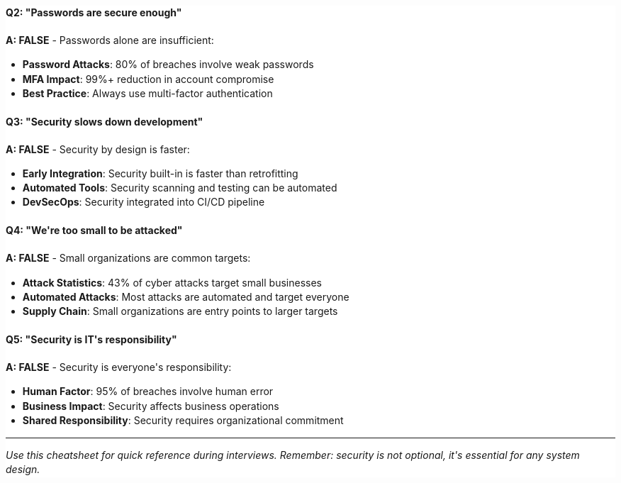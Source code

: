 #### **Q2: "Passwords are secure enough"**
**A: FALSE** - Passwords alone are insufficient:
- **Password Attacks**: 80% of breaches involve weak passwords
- **MFA Impact**: 99%+ reduction in account compromise
- **Best Practice**: Always use multi-factor authentication

#### **Q3: "Security slows down development"**
**A: FALSE** - Security by design is faster:
- **Early Integration**: Security built-in is faster than retrofitting
- **Automated Tools**: Security scanning and testing can be automated
- **DevSecOps**: Security integrated into CI/CD pipeline

#### **Q4: "We're too small to be attacked"**
**A: FALSE** - Small organizations are common targets:
- **Attack Statistics**: 43% of cyber attacks target small businesses
- **Automated Attacks**: Most attacks are automated and target everyone
- **Supply Chain**: Small organizations are entry points to larger targets

#### **Q5: "Security is IT's responsibility"**
**A: FALSE** - Security is everyone's responsibility:
- **Human Factor**: 95% of breaches involve human error
- **Business Impact**: Security affects business operations
- **Shared Responsibility**: Security requires organizational commitment

---

*Use this cheatsheet for quick reference during interviews. Remember: security is not optional, it's essential for any system design.*
